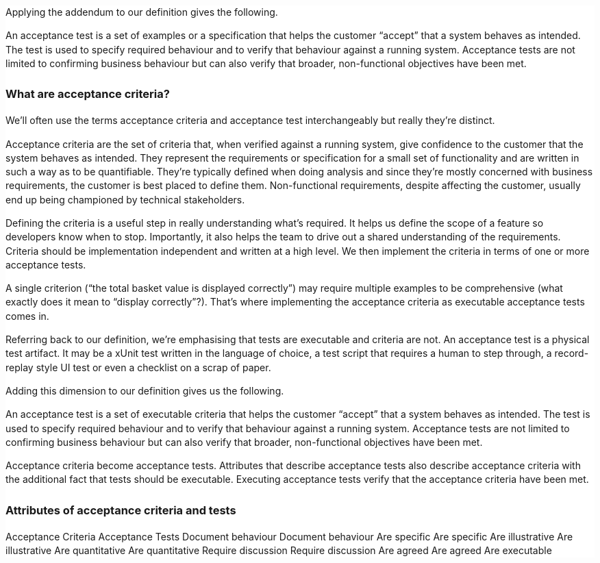 Applying the addendum to our definition gives the following.

An acceptance test is a set of examples or a specification that helps the customer “accept” that a system behaves as intended. The test is used to specify required behaviour and to verify that behaviour against a running system. Acceptance tests are not limited to confirming business behaviour but can also verify that broader, non-functional objectives have been met.

### What are acceptance criteria?

We’ll often use the terms acceptance criteria and acceptance test interchangeably but really they’re distinct.

Acceptance criteria are the set of criteria that, when verified against a running system, give confidence to the customer that the system behaves as intended. They represent the requirements or specification for a small set of functionality and are written in such a way as to be quantifiable. They’re typically defined when doing analysis and since they’re mostly concerned with business requirements, the customer is best placed to define them. Non-functional requirements, despite affecting the customer, usually end up being championed by technical stakeholders.

Defining the criteria is a useful step in really understanding what’s required. It helps us define the scope of a feature so developers know when to stop. Importantly, it also helps the team to drive out a shared understanding of the requirements. Criteria should be implementation independent and written at a high level. We then implement the criteria in terms of one or more acceptance tests.

A single criterion (“the total basket value is displayed correctly”) may require multiple examples to be comprehensive (what exactly does it mean to “display correctly”?). That’s where implementing the acceptance criteria as executable acceptance tests comes in.

Referring back to our definition, we’re emphasising that tests are executable and criteria are not. An acceptance test is a physical test artifact. It may be a xUnit test written in the language of choice, a test script that requires a human to step through, a record-replay style UI test or even a checklist on a scrap of paper.

Adding this dimension to our definition gives us the following.

An acceptance test is a set of executable criteria that helps the customer “accept” that a system behaves as intended. The test is used to specify required behaviour and to verify that behaviour against a running system. Acceptance tests are not limited to confirming business behaviour but can also verify that broader, non-functional objectives have been met.

Acceptance criteria become acceptance tests. Attributes that describe acceptance tests also describe acceptance criteria with the additional fact that tests should be executable. Executing acceptance tests verify that the acceptance criteria have been met.

### Attributes of acceptance criteria and tests

Acceptance Criteria	Acceptance Tests
Document behaviour	Document behaviour
Are specific	Are specific
Are illustrative	Are illustrative
Are quantitative	Are quantitative
Require discussion	Require discussion
Are agreed	Are agreed
 	Are executable
